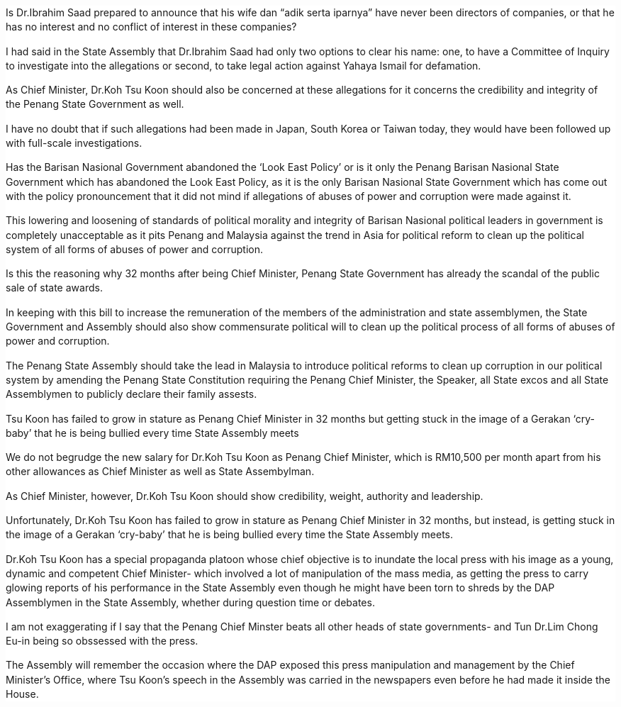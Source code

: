 Is Dr.Ibrahim Saad prepared to announce that his wife dan “adik serta iparnya” have never been directors of companies, or that he has no interest and no conflict of interest in these companies?

I had said in the State Assembly that Dr.Ibrahim Saad had only two options to clear his name: one, to have a Committee of Inquiry to investigate into the allegations or second, to take legal action against Yahaya Ismail for defamation.

As Chief Minister, Dr.Koh Tsu Koon should also be concerned at these allegations for it concerns the credibility and integrity of the Penang State Government as well.

I have no doubt that if such allegations had been made in Japan, South Korea or Taiwan today, they would have been followed up with full-scale investigations.

Has the Barisan Nasional Government abandoned the ‘Look East Policy’ or is it only the Penang Barisan Nasional State Government which has abandoned the Look East Policy, as it is the only Barisan Nasional State Government which has come out with the policy pronouncement that it did not mind if allegations of abuses of power and corruption were made against it. 

This lowering and loosening of standards of political morality and integrity of Barisan Nasional political leaders in government is completely unacceptable as it pits Penang and Malaysia against the trend in Asia for political reform to clean up the political system of all forms of abuses of power and corruption.

Is this the reasoning why 32 months after being Chief Minister, Penang State Government has already the scandal of the public sale of state awards.

In keeping with this bill to increase the remuneration of the members of the administration and state assemblymen, the State Government and Assembly should also show commensurate political will to clean up the political process of all forms of abuses of power and corruption.

The Penang State Assembly should take the lead in Malaysia to introduce political reforms to clean up corruption in our political system by amending the Penang State Constitution requiring the Penang Chief Minister, the Speaker, all State excos and all State Assemblymen to publicly declare their family assests.

Tsu Koon has failed to grow in stature as Penang Chief Minister in 32 months but getting stuck in the image of a Gerakan ‘cry-baby’ that he is being bullied every time State Assembly meets

We do not begrudge the new salary for Dr.Koh Tsu Koon as Penang Chief Minister, which is RM10,500 per month apart from his other allowances as Chief Minister as well as State Assembylman.

As Chief Minister, however, Dr.Koh Tsu Koon should show credibility, weight, authority and leadership.

Unfortunately, Dr.Koh Tsu Koon has failed to grow in stature as Penang Chief Minister in 32 months, but instead, is getting stuck in the image of a Gerakan ‘cry-baby’ that he is being bullied every time the State Assembly meets.

Dr.Koh Tsu Koon has a special propaganda platoon whose chief objective is to inundate the local press with his image as a young, dynamic and competent Chief Minister- which involved a lot of manipulation of the mass media, as getting the press to carry glowing reports of his performance in the State Assembly even though he might have been torn to shreds by the DAP Assemblymen in the State Assembly, whether during question time or debates.

I am not exaggerating if I say that the Penang Chief Minster beats all other heads of state governments- and Tun Dr.Lim Chong Eu-in being so obssessed with the press.

The Assembly will remember the occasion where the DAP exposed this press manipulation and management by the Chief Minister’s Office, where Tsu Koon’s speech in the Assembly was carried in the newspapers even before he had made it inside the House.
